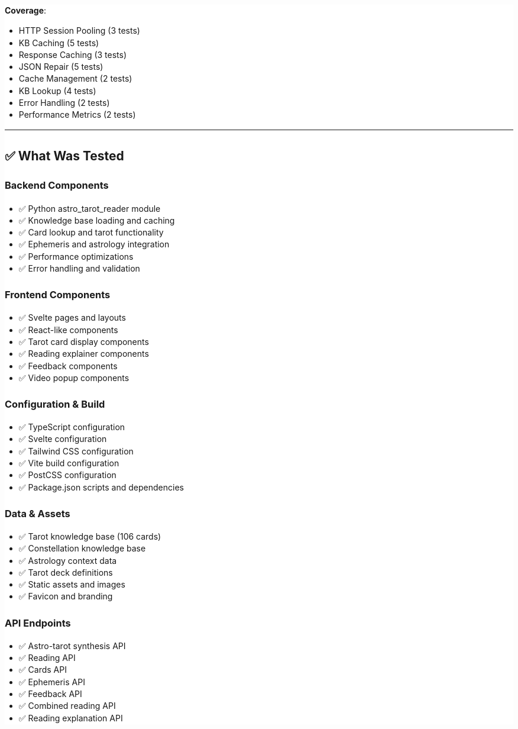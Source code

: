 **Coverage**:
- HTTP Session Pooling (3 tests)
- KB Caching (5 tests)
- Response Caching (3 tests)
- JSON Repair (5 tests)
- Cache Management (2 tests)
- KB Lookup (4 tests)
- Error Handling (2 tests)
- Performance Metrics (2 tests)

---

## ✅ What Was Tested

### Backend Components
- ✅ Python astro_tarot_reader module
- ✅ Knowledge base loading and caching
- ✅ Card lookup and tarot functionality
- ✅ Ephemeris and astrology integration
- ✅ Performance optimizations
- ✅ Error handling and validation

### Frontend Components
- ✅ Svelte pages and layouts
- ✅ React-like components
- ✅ Tarot card display components
- ✅ Reading explainer components
- ✅ Feedback components
- ✅ Video popup components

### Configuration & Build
- ✅ TypeScript configuration
- ✅ Svelte configuration
- ✅ Tailwind CSS configuration
- ✅ Vite build configuration
- ✅ PostCSS configuration
- ✅ Package.json scripts and dependencies

### Data & Assets
- ✅ Tarot knowledge base (106 cards)
- ✅ Constellation knowledge base
- ✅ Astrology context data
- ✅ Tarot deck definitions
- ✅ Static assets and images
- ✅ Favicon and branding

### API Endpoints
- ✅ Astro-tarot synthesis API
- ✅ Reading API
- ✅ Cards API
- ✅ Ephemeris API
- ✅ Feedback API
- ✅ Combined reading API
- ✅ Reading explanation API
